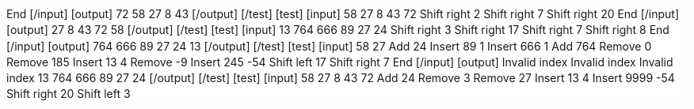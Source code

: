 End
[/input]
[output]
72 58 27 8 43
[/output]
[/test]
[test]
[input]
58 27 8 43 72
Shift right 2
Shift right 7
Shift right 20
End
[/input]
[output]
27 8 43 72 58
[/output]
[/test]
[test]
[input]
13 764 666 89 27 24
Shift right 3
Shift right 17
Shift right 7
Shift right 8
End
[/input]
[output]
764 666 89 27 24 13
[/output]
[/test]
[test]
[input]
58 27
Add 24
Insert 89 1
Insert 666 1
Add 764
Remove 0
Remove 185
Insert 13 4
Remove -9
Insert 245 -54
Shift left 17
Shift right 7
End
[/input]
[output]
Invalid index
Invalid index
Invalid index
13 764 666 89 27 24
[/output]
[/test]
[test]
[input]
58 27 8 43 72
Add 24
Remove 3
Remove 27
Insert 13 4
Insert 9999 -54
Shift right 20
Shift left 3